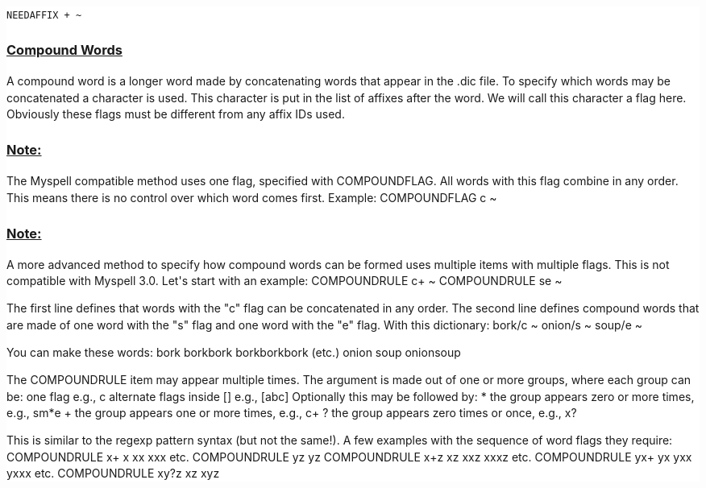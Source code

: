 	NEEDAFFIX + ~


### <a id="spell-compound" class="section-title" href="#spell-compound">Compound Words</a>

A compound word is a longer word made by concatenating words that appear in
the .dic file.  To specify which words may be concatenated a character is
used.  This character is put in the list of affixes after the word.  We will
call this character a flag here.  Obviously these flags must be different from
any affix IDs used.

### <a id="spell-COMPOUNDFLAG" class="section-title" href="#spell-COMPOUNDFLAG">Note:</a>
The Myspell compatible method uses one flag, specified with COMPOUNDFLAG.  All
words with this flag combine in any order.  This means there is no control
over which word comes first.  Example:
	COMPOUNDFLAG c ~

### <a id="spell-COMPOUNDRULE" class="section-title" href="#spell-COMPOUNDRULE">Note:</a>
A more advanced method to specify how compound words can be formed uses
multiple items with multiple flags.  This is not compatible with Myspell 3.0.
Let's start with an example:
	COMPOUNDRULE c+ ~
	COMPOUNDRULE se ~

The first line defines that words with the "c" flag can be concatenated in any
order.  The second line defines compound words that are made of one word with
the "s" flag and one word with the "e" flag.  With this dictionary:
	bork/c ~
	onion/s ~
	soup/e ~

You can make these words:
	bork
	borkbork
	borkborkbork
	(etc.)
	onion
	soup
	onionsoup

The COMPOUNDRULE item may appear multiple times.  The argument is made out of
one or more groups, where each group can be:
	one flag			e.g., c
	alternate flags inside []	e.g., [abc]
Optionally this may be followed by:
	*	the group appears zero or more times, e.g., sm*e
	+	the group appears one or more times, e.g., c+
	?	the group appears zero times or once, e.g., x?

This is similar to the regexp pattern syntax (but not the same!).  A few
examples with the sequence of word flags they require:
    COMPOUNDRULE x+	    x xx xxx etc.
    COMPOUNDRULE yz	    yz
    COMPOUNDRULE x+z	    xz xxz xxxz etc.
    COMPOUNDRULE yx+	    yx yxx yxxx etc.
    COMPOUNDRULE xy?z	    xz xyz
